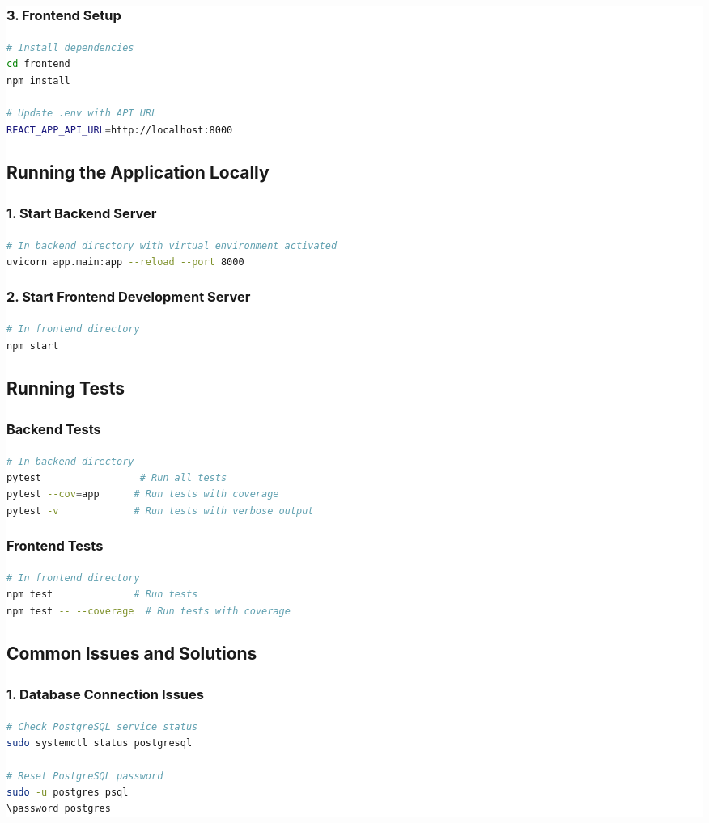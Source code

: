 ### 3. Frontend Setup
```bash
# Install dependencies
cd frontend
npm install

# Update .env with API URL
REACT_APP_API_URL=http://localhost:8000
```

## Running the Application Locally

### 1. Start Backend Server
```bash
# In backend directory with virtual environment activated
uvicorn app.main:app --reload --port 8000
```

### 2. Start Frontend Development Server
```bash
# In frontend directory
npm start
```

## Running Tests

### Backend Tests
```bash
# In backend directory
pytest                 # Run all tests
pytest --cov=app      # Run tests with coverage
pytest -v             # Run tests with verbose output
```

### Frontend Tests
```bash
# In frontend directory
npm test              # Run tests
npm test -- --coverage  # Run tests with coverage
```

## Common Issues and Solutions

### 1. Database Connection Issues
```bash
# Check PostgreSQL service status
sudo systemctl status postgresql

# Reset PostgreSQL password
sudo -u postgres psql
\password postgres
```
